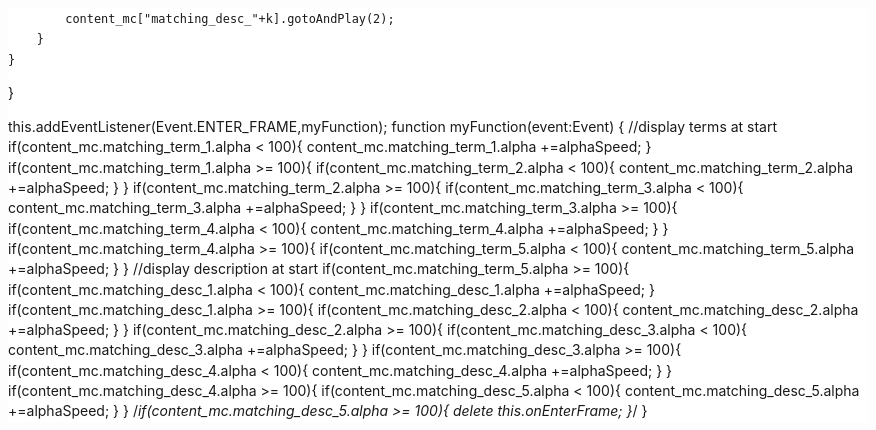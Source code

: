             content_mc["matching_desc_"+k].gotoAndPlay(2);
        }
    }
}

this.addEventListener(Event.ENTER_FRAME,myFunction);
function myFunction(event:Event) {
//display terms at start
if(content_mc.matching_term_1.alpha < 100){
    content_mc.matching_term_1.alpha +=alphaSpeed;
}
if(content_mc.matching_term_1.alpha >= 100){
    if(content_mc.matching_term_2.alpha < 100){
        content_mc.matching_term_2.alpha +=alphaSpeed;
    }
}
if(content_mc.matching_term_2.alpha >= 100){
    if(content_mc.matching_term_3.alpha < 100){
        content_mc.matching_term_3.alpha +=alphaSpeed;
    }
}
if(content_mc.matching_term_3.alpha >= 100){
    if(content_mc.matching_term_4.alpha < 100){
        content_mc.matching_term_4.alpha +=alphaSpeed;
    }
}
if(content_mc.matching_term_4.alpha >= 100){
    if(content_mc.matching_term_5.alpha < 100){
        content_mc.matching_term_5.alpha +=alphaSpeed;
    }
}
//display description at start
if(content_mc.matching_term_5.alpha >= 100){
    if(content_mc.matching_desc_1.alpha < 100){
        content_mc.matching_desc_1.alpha +=alphaSpeed;
    }
    if(content_mc.matching_desc_1.alpha >= 100){
        if(content_mc.matching_desc_2.alpha < 100){
            content_mc.matching_desc_2.alpha +=alphaSpeed;
        }
    }
    if(content_mc.matching_desc_2.alpha >= 100){
        if(content_mc.matching_desc_3.alpha < 100){
            content_mc.matching_desc_3.alpha +=alphaSpeed;
        }
    }
    if(content_mc.matching_desc_3.alpha >= 100){
        if(content_mc.matching_desc_4.alpha < 100){
            content_mc.matching_desc_4.alpha +=alphaSpeed;
        }
    }
    if(content_mc.matching_desc_4.alpha >= 100){
        if(content_mc.matching_desc_5.alpha < 100){
            content_mc.matching_desc_5.alpha +=alphaSpeed;
        }
    }
    /*if(content_mc.matching_desc_5.alpha >= 100){
        delete this.onEnterFrame;
    }*/
}
